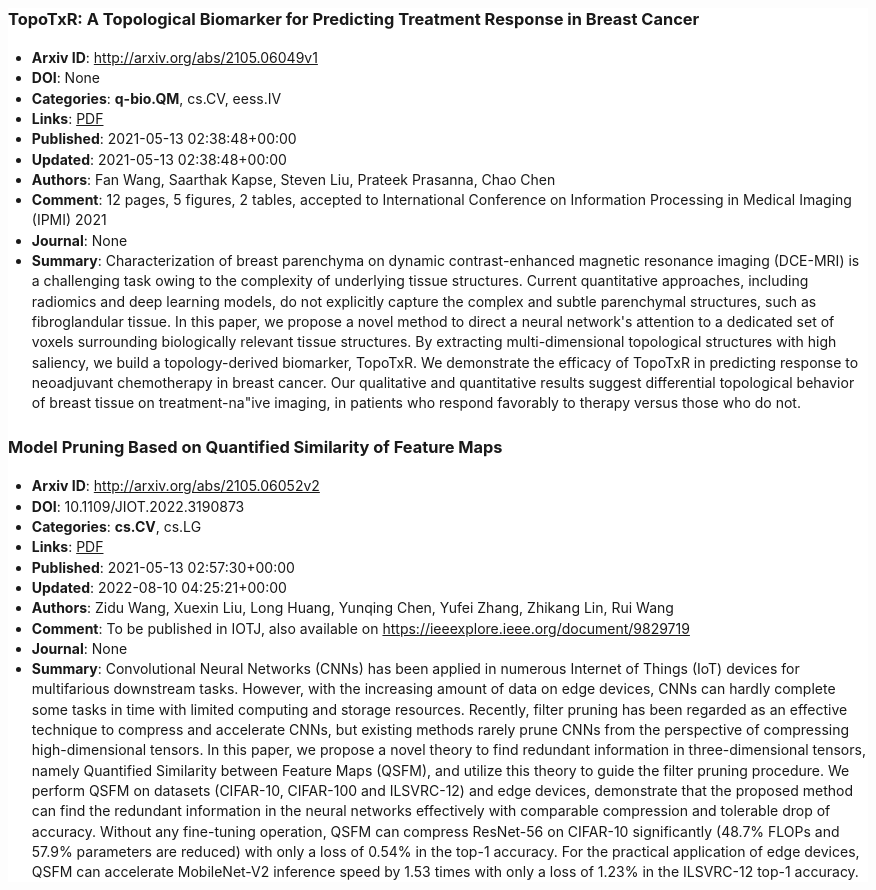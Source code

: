 

### TopoTxR: A Topological Biomarker for Predicting Treatment Response in Breast Cancer
- **Arxiv ID**: http://arxiv.org/abs/2105.06049v1
- **DOI**: None
- **Categories**: **q-bio.QM**, cs.CV, eess.IV
- **Links**: [PDF](http://arxiv.org/pdf/2105.06049v1)
- **Published**: 2021-05-13 02:38:48+00:00
- **Updated**: 2021-05-13 02:38:48+00:00
- **Authors**: Fan Wang, Saarthak Kapse, Steven Liu, Prateek Prasanna, Chao Chen
- **Comment**: 12 pages, 5 figures, 2 tables, accepted to International Conference
  on Information Processing in Medical Imaging (IPMI) 2021
- **Journal**: None
- **Summary**: Characterization of breast parenchyma on dynamic contrast-enhanced magnetic resonance imaging (DCE-MRI) is a challenging task owing to the complexity of underlying tissue structures. Current quantitative approaches, including radiomics and deep learning models, do not explicitly capture the complex and subtle parenchymal structures, such as fibroglandular tissue. In this paper, we propose a novel method to direct a neural network's attention to a dedicated set of voxels surrounding biologically relevant tissue structures. By extracting multi-dimensional topological structures with high saliency, we build a topology-derived biomarker, TopoTxR. We demonstrate the efficacy of TopoTxR in predicting response to neoadjuvant chemotherapy in breast cancer. Our qualitative and quantitative results suggest differential topological behavior of breast tissue on treatment-na\"ive imaging, in patients who respond favorably to therapy versus those who do not.



### Model Pruning Based on Quantified Similarity of Feature Maps
- **Arxiv ID**: http://arxiv.org/abs/2105.06052v2
- **DOI**: 10.1109/JIOT.2022.3190873
- **Categories**: **cs.CV**, cs.LG
- **Links**: [PDF](http://arxiv.org/pdf/2105.06052v2)
- **Published**: 2021-05-13 02:57:30+00:00
- **Updated**: 2022-08-10 04:25:21+00:00
- **Authors**: Zidu Wang, Xuexin Liu, Long Huang, Yunqing Chen, Yufei Zhang, Zhikang Lin, Rui Wang
- **Comment**: To be published in IOTJ, also available on
  https://ieeexplore.ieee.org/document/9829719
- **Journal**: None
- **Summary**: Convolutional Neural Networks (CNNs) has been applied in numerous Internet of Things (IoT) devices for multifarious downstream tasks. However, with the increasing amount of data on edge devices, CNNs can hardly complete some tasks in time with limited computing and storage resources. Recently, filter pruning has been regarded as an effective technique to compress and accelerate CNNs, but existing methods rarely prune CNNs from the perspective of compressing high-dimensional tensors. In this paper, we propose a novel theory to find redundant information in three-dimensional tensors, namely Quantified Similarity between Feature Maps (QSFM), and utilize this theory to guide the filter pruning procedure. We perform QSFM on datasets (CIFAR-10, CIFAR-100 and ILSVRC-12) and edge devices, demonstrate that the proposed method can find the redundant information in the neural networks effectively with comparable compression and tolerable drop of accuracy. Without any fine-tuning operation, QSFM can compress ResNet-56 on CIFAR-10 significantly (48.7% FLOPs and 57.9% parameters are reduced) with only a loss of 0.54% in the top-1 accuracy. For the practical application of edge devices, QSFM can accelerate MobileNet-V2 inference speed by 1.53 times with only a loss of 1.23% in the ILSVRC-12 top-1 accuracy.
